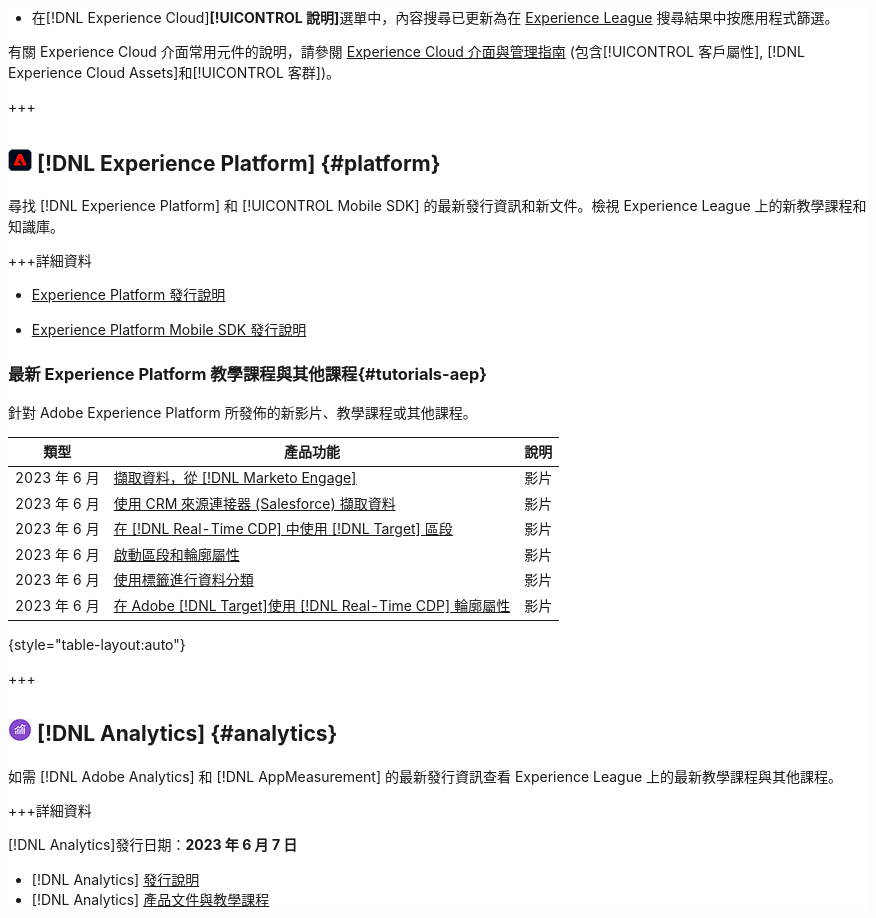 * 在[!DNL Experience Cloud]&#x200B;**[!UICONTROL 說明]**&#x200B;選單中，內容搜尋已更新為在 [Experience League](https://experienceleague.adobe.com/zh-hant#home) 搜尋結果中按應用程式篩選。

有關 Experience Cloud 介面常用元件的說明，請參閱 [Experience Cloud 介面與管理指南](https://experienceleague.adobe.com/docs/core-services/interface/experience-cloud.html?lang=zh-Hant) (包含[!UICONTROL 客戶屬性], [!DNL Experience Cloud Assets]和[!UICONTROL 客群])。

+++

## ![圖示](/assets/experience_platform_appicon_24.png) [!DNL Experience Platform] {#platform}

尋找 [!DNL Experience Platform] 和 [!UICONTROL Mobile SDK] 的最新發行資訊和新文件。檢視 Experience League 上的新教學課程和知識庫。

+++詳細資料

* [Experience Platform 發行說明](https://experienceleague.adobe.com/docs/experience-platform/release-notes/latest.html?lang=zh-Hant)


* [Experience Platform Mobile SDK 發行說明](https://developer.adobe.com/client-sdks/documentation/release-notes/)

### 最新 Experience Platform 教學課程與其他課程{#tutorials-aep}

針對 Adobe Experience Platform 所發佈的新影片、教學課程或其他課程。

| 類型 | 產品功能 | 說明 |
| -----------| ---------- |---------- |
| 2023 年 6 月 | [擷取資料，從  [!DNL Marketo Engage]](https://experienceleague.adobe.com/docs/platform-learn/tutorials/sources/ingest-data-from-marketo.html?lang=zh-Hant) | 影片 | 了解如何使用來源連接器和兩個工作流程，從 [!DNL Marketo Engage] 擷取資料至 [!DNL Real-Time Customer Data Platform] (B2B 版) 和[!DNL Adobe Experience Platform]。 |
| 2023 年 6 月 | [使用 CRM 來源連接器 (Salesforce) 擷取資料](https://experienceleague.adobe.com/docs/platform-learn/tutorials/sources/ingest-data-from-crm.html?lang=zh-Hant) | 影片 | 了解如何以無縫連接方式將 CRM 來源資料大量擷取至[!UICONTROL 即時客戶輪廓]和資料湖。 |
| 2023 年 6 月 | [在  [!DNL Real-Time CDP]  中使用  [!DNL Target] 區段](https://experienceleague.adobe.com/docs/platform-learn/tutorials/destinations/target/use-rtcdp-segments-in-target.html?lang=zh-Hant) | 影片 | 了解如何在 Adobe [!DNL Target] 中使用 [!DNL Real-Time Customer Data Platform] 區段，以便在您的網站和行動應用程式上提供個人化體驗。 |
| 2023 年 6 月 | [啟動區段和輪廓屬性](https://experienceleague.adobe.com/docs/platform-learn/tutorials/destinations/target/activate-segments-and-profile-attributes.html?lang=zh-Hant) | 影片 | 了解如何從 [!DNL Real-Time Customer Data Platform] 啟用區段和輪廓至 Adobe [!DNL Target]。 在您的網站、行動應用程式和其他數位屬性顯示即時個人化內容。 |
| 2023 年 6 月 | [使用標籤進行資料分類](https://experienceleague.adobe.com/docs/platform-learn/tutorials/data-governance/classify-data-using-labels.html?lang=zh-Hant) | 影片 | 了解如何在您的結構描述和資料集套用標籤。 資料用途標籤可讓您在 [!DNL Experience Platform] 進行資料標記和分類，以反映公司政策、合約義務、合規性要求和地區法規。 |
| 2023 年 6 月 | [在 Adobe [!DNL Target]使用 [!DNL Real-Time CDP] 輪廓屬性](https://experienceleague.adobe.com/docs/platform-learn/tutorials/destinations/target/use-rtcdp-profile-attributes-in-target.html?lang=zh-Hant) | 影片 | 了解如何在 Adobe [!DNL Target] 中使用 [!DNL Real-Time Customer Data Platform] 輪廓屬性，以在您的網站和行動應用程式上提供個人化體驗。 |

{style="table-layout:auto"}

+++



## ![圖示](/assets/analytics.png) [!DNL Analytics] {#analytics}

如需 [!DNL Adobe Analytics] 和 [!DNL AppMeasurement] 的最新發行資訊查看 Experience League 上的最新教學課程與其他課程。

+++詳細資料

[!DNL Analytics]發行日期：**2023 年 6 月 7 日**

* [!DNL Analytics] [發行說明](https://experienceleague.adobe.com/docs/analytics/release-notes/latest.html?lang=zh-Hant)
* [!DNL Analytics] [產品文件與教學課程](https://experienceleague.adobe.com/docs/analytics.html?lang=zh-Hant)
